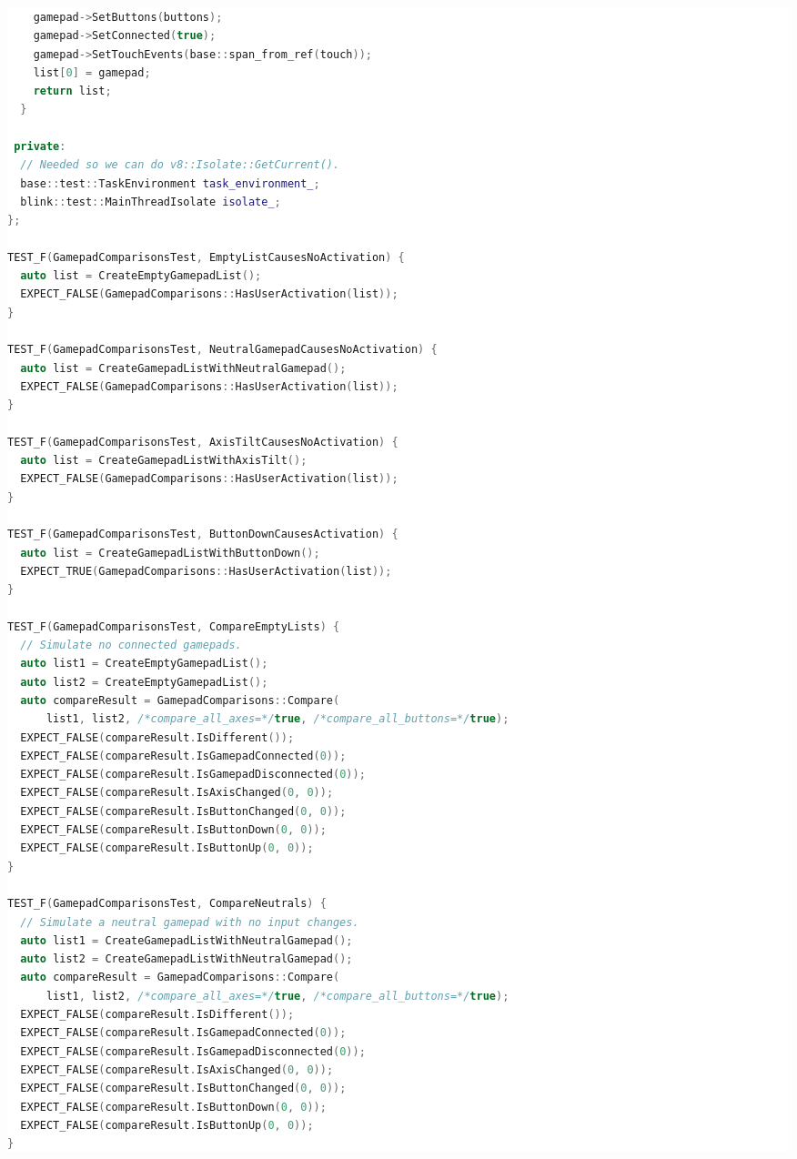 ```cpp
    gamepad->SetButtons(buttons);
    gamepad->SetConnected(true);
    gamepad->SetTouchEvents(base::span_from_ref(touch));
    list[0] = gamepad;
    return list;
  }

 private:
  // Needed so we can do v8::Isolate::GetCurrent().
  base::test::TaskEnvironment task_environment_;
  blink::test::MainThreadIsolate isolate_;
};

TEST_F(GamepadComparisonsTest, EmptyListCausesNoActivation) {
  auto list = CreateEmptyGamepadList();
  EXPECT_FALSE(GamepadComparisons::HasUserActivation(list));
}

TEST_F(GamepadComparisonsTest, NeutralGamepadCausesNoActivation) {
  auto list = CreateGamepadListWithNeutralGamepad();
  EXPECT_FALSE(GamepadComparisons::HasUserActivation(list));
}

TEST_F(GamepadComparisonsTest, AxisTiltCausesNoActivation) {
  auto list = CreateGamepadListWithAxisTilt();
  EXPECT_FALSE(GamepadComparisons::HasUserActivation(list));
}

TEST_F(GamepadComparisonsTest, ButtonDownCausesActivation) {
  auto list = CreateGamepadListWithButtonDown();
  EXPECT_TRUE(GamepadComparisons::HasUserActivation(list));
}

TEST_F(GamepadComparisonsTest, CompareEmptyLists) {
  // Simulate no connected gamepads.
  auto list1 = CreateEmptyGamepadList();
  auto list2 = CreateEmptyGamepadList();
  auto compareResult = GamepadComparisons::Compare(
      list1, list2, /*compare_all_axes=*/true, /*compare_all_buttons=*/true);
  EXPECT_FALSE(compareResult.IsDifferent());
  EXPECT_FALSE(compareResult.IsGamepadConnected(0));
  EXPECT_FALSE(compareResult.IsGamepadDisconnected(0));
  EXPECT_FALSE(compareResult.IsAxisChanged(0, 0));
  EXPECT_FALSE(compareResult.IsButtonChanged(0, 0));
  EXPECT_FALSE(compareResult.IsButtonDown(0, 0));
  EXPECT_FALSE(compareResult.IsButtonUp(0, 0));
}

TEST_F(GamepadComparisonsTest, CompareNeutrals) {
  // Simulate a neutral gamepad with no input changes.
  auto list1 = CreateGamepadListWithNeutralGamepad();
  auto list2 = CreateGamepadListWithNeutralGamepad();
  auto compareResult = GamepadComparisons::Compare(
      list1, list2, /*compare_all_axes=*/true, /*compare_all_buttons=*/true);
  EXPECT_FALSE(compareResult.IsDifferent());
  EXPECT_FALSE(compareResult.IsGamepadConnected(0));
  EXPECT_FALSE(compareResult.IsGamepadDisconnected(0));
  EXPECT_FALSE(compareResult.IsAxisChanged(0, 0));
  EXPECT_FALSE(compareResult.IsButtonChanged(0, 0));
  EXPECT_FALSE(compareResult.IsButtonDown(0, 0));
  EXPECT_FALSE(compareResult.IsButtonUp(0, 0));
}

```